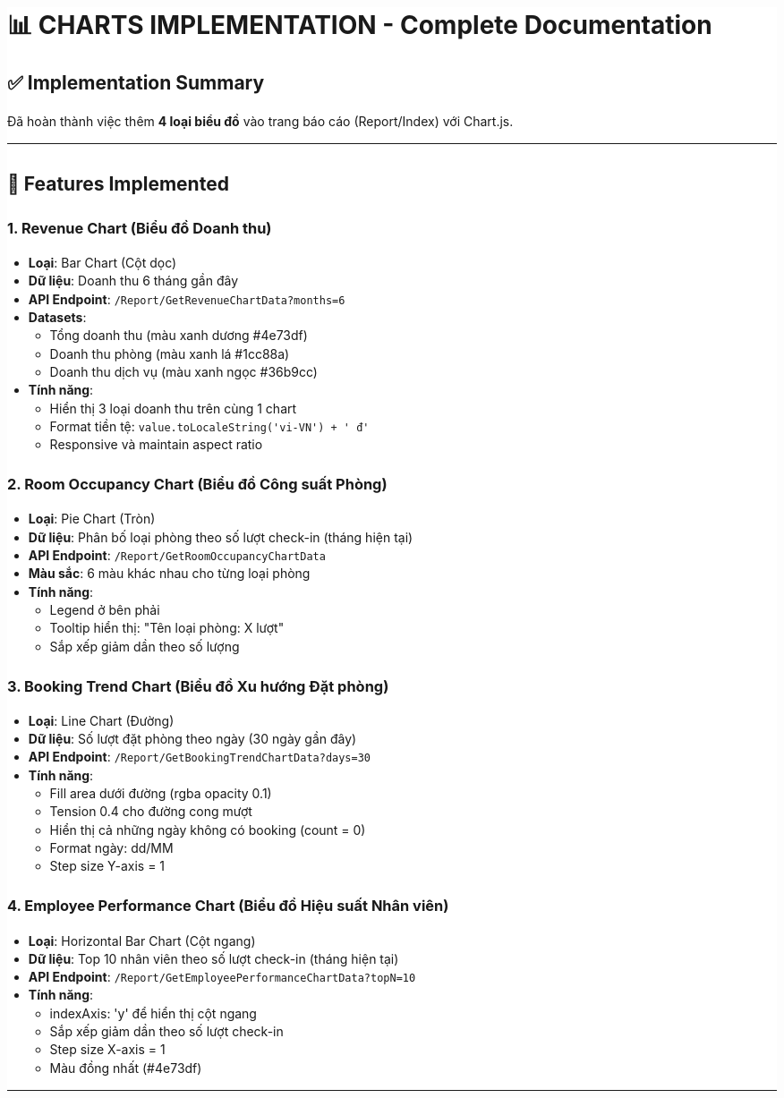 # 📊 CHARTS IMPLEMENTATION - Complete Documentation

## ✅ Implementation Summary

Đã hoàn thành việc thêm **4 loại biểu đồ** vào trang báo cáo (Report/Index) với Chart.js.

---

## 🎯 Features Implemented

### 1. Revenue Chart (Biểu đồ Doanh thu)
- **Loại**: Bar Chart (Cột dọc)
- **Dữ liệu**: Doanh thu 6 tháng gần đây
- **API Endpoint**: `/Report/GetRevenueChartData?months=6`
- **Datasets**:
  - Tổng doanh thu (màu xanh dương #4e73df)
  - Doanh thu phòng (màu xanh lá #1cc88a)
  - Doanh thu dịch vụ (màu xanh ngọc #36b9cc)
- **Tính năng**:
  - Hiển thị 3 loại doanh thu trên cùng 1 chart
  - Format tiền tệ: `value.toLocaleString('vi-VN') + ' đ'`
  - Responsive và maintain aspect ratio

### 2. Room Occupancy Chart (Biểu đồ Công suất Phòng)
- **Loại**: Pie Chart (Tròn)
- **Dữ liệu**: Phân bố loại phòng theo số lượt check-in (tháng hiện tại)
- **API Endpoint**: `/Report/GetRoomOccupancyChartData`
- **Màu sắc**: 6 màu khác nhau cho từng loại phòng
- **Tính năng**:
  - Legend ở bên phải
  - Tooltip hiển thị: "Tên loại phòng: X lượt"
  - Sắp xếp giảm dần theo số lượng

### 3. Booking Trend Chart (Biểu đồ Xu hướng Đặt phòng)
- **Loại**: Line Chart (Đường)
- **Dữ liệu**: Số lượt đặt phòng theo ngày (30 ngày gần đây)
- **API Endpoint**: `/Report/GetBookingTrendChartData?days=30`
- **Tính năng**:
  - Fill area dưới đường (rgba opacity 0.1)
  - Tension 0.4 cho đường cong mượt
  - Hiển thị cả những ngày không có booking (count = 0)
  - Format ngày: dd/MM
  - Step size Y-axis = 1

### 4. Employee Performance Chart (Biểu đồ Hiệu suất Nhân viên)
- **Loại**: Horizontal Bar Chart (Cột ngang)
- **Dữ liệu**: Top 10 nhân viên theo số lượt check-in (tháng hiện tại)
- **API Endpoint**: `/Report/GetEmployeePerformanceChartData?topN=10`
- **Tính năng**:
  - indexAxis: 'y' để hiển thị cột ngang
  - Sắp xếp giảm dần theo số lượt check-in
  - Step size X-axis = 1
  - Màu đồng nhất (#4e73df)

---